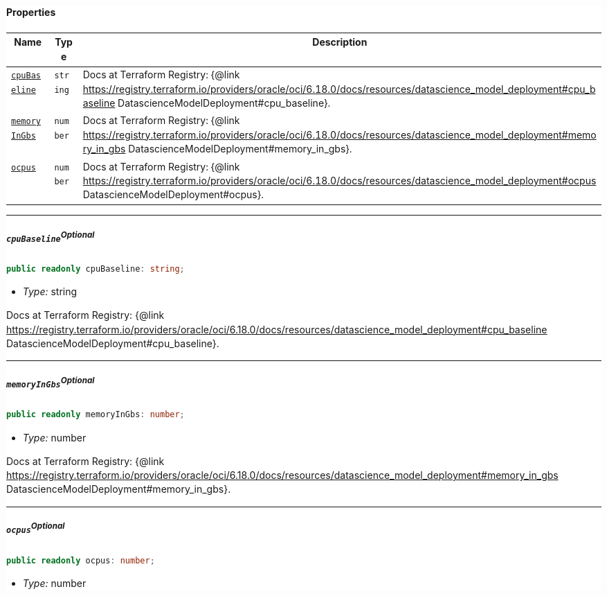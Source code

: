 #### Properties <a name="Properties" id="Properties"></a>

| **Name** | **Type** | **Description** |
| --- | --- | --- |
| <code><a href="#rhizo-co-terraform-provider-oci.datascienceModelDeployment.DatascienceModelDeploymentModelDeploymentConfigurationDetailsModelConfigurationDetailsInstanceConfigurationModelDeploymentInstanceShapeConfigDetails.property.cpuBaseline">cpuBaseline</a></code> | <code>string</code> | Docs at Terraform Registry: {@link https://registry.terraform.io/providers/oracle/oci/6.18.0/docs/resources/datascience_model_deployment#cpu_baseline DatascienceModelDeployment#cpu_baseline}. |
| <code><a href="#rhizo-co-terraform-provider-oci.datascienceModelDeployment.DatascienceModelDeploymentModelDeploymentConfigurationDetailsModelConfigurationDetailsInstanceConfigurationModelDeploymentInstanceShapeConfigDetails.property.memoryInGbs">memoryInGbs</a></code> | <code>number</code> | Docs at Terraform Registry: {@link https://registry.terraform.io/providers/oracle/oci/6.18.0/docs/resources/datascience_model_deployment#memory_in_gbs DatascienceModelDeployment#memory_in_gbs}. |
| <code><a href="#rhizo-co-terraform-provider-oci.datascienceModelDeployment.DatascienceModelDeploymentModelDeploymentConfigurationDetailsModelConfigurationDetailsInstanceConfigurationModelDeploymentInstanceShapeConfigDetails.property.ocpus">ocpus</a></code> | <code>number</code> | Docs at Terraform Registry: {@link https://registry.terraform.io/providers/oracle/oci/6.18.0/docs/resources/datascience_model_deployment#ocpus DatascienceModelDeployment#ocpus}. |

---

##### `cpuBaseline`<sup>Optional</sup> <a name="cpuBaseline" id="rhizo-co-terraform-provider-oci.datascienceModelDeployment.DatascienceModelDeploymentModelDeploymentConfigurationDetailsModelConfigurationDetailsInstanceConfigurationModelDeploymentInstanceShapeConfigDetails.property.cpuBaseline"></a>

```typescript
public readonly cpuBaseline: string;
```

- *Type:* string

Docs at Terraform Registry: {@link https://registry.terraform.io/providers/oracle/oci/6.18.0/docs/resources/datascience_model_deployment#cpu_baseline DatascienceModelDeployment#cpu_baseline}.

---

##### `memoryInGbs`<sup>Optional</sup> <a name="memoryInGbs" id="rhizo-co-terraform-provider-oci.datascienceModelDeployment.DatascienceModelDeploymentModelDeploymentConfigurationDetailsModelConfigurationDetailsInstanceConfigurationModelDeploymentInstanceShapeConfigDetails.property.memoryInGbs"></a>

```typescript
public readonly memoryInGbs: number;
```

- *Type:* number

Docs at Terraform Registry: {@link https://registry.terraform.io/providers/oracle/oci/6.18.0/docs/resources/datascience_model_deployment#memory_in_gbs DatascienceModelDeployment#memory_in_gbs}.

---

##### `ocpus`<sup>Optional</sup> <a name="ocpus" id="rhizo-co-terraform-provider-oci.datascienceModelDeployment.DatascienceModelDeploymentModelDeploymentConfigurationDetailsModelConfigurationDetailsInstanceConfigurationModelDeploymentInstanceShapeConfigDetails.property.ocpus"></a>

```typescript
public readonly ocpus: number;
```

- *Type:* number
